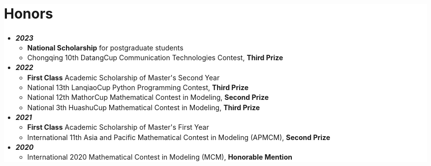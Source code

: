 Honors
======
- ***2023***
  - **National Scholarship** for postgraduate students
  - Chongqing 10th DatangCup Communication Technologies Contest, **Third Prize**
- ***2022***
  - **First Class** Academic Scholarship of Master's Second Year
  - National 13th LanqiaoCup Python Programming Contest, **Third Prize**
  - National 12th MathorCup Mathematical Contest in Modeling, **Second Prize**
  - National 3th HuashuCup Mathematical Contest in Modeling, **Third Prize**
- ***2021***
  - **First Class** Academic Scholarship of Master's First Year
  - International 11th Asia and Pacific Mathematical Contest in Modeling (APMCM), **Second Prize**
- ***2020***
  - International 2020 Mathematical Contest in Modeling (MCM), **Honorable Mention**


